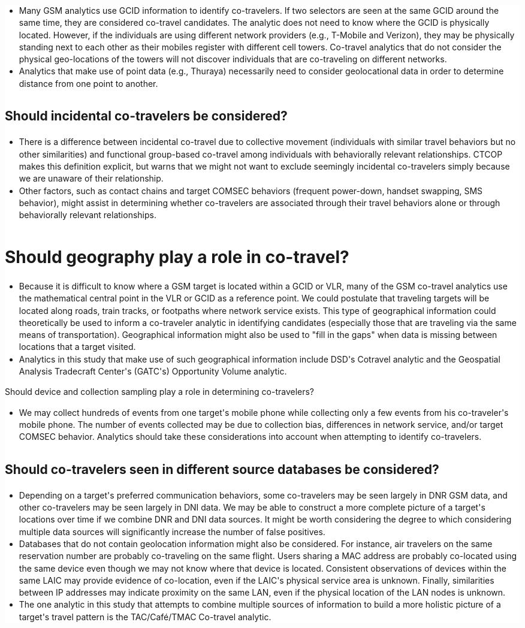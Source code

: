 - Many GSM analytics use GCID information to identify co-travelers. If two selectors are seen at the same GCID around the same time, they are considered co-travel candidates. The analytic does not need to know where the GCID is physically located. However, if the individuals are using different network providers (e.g., T-Mobile and Verizon), they may be physically standing next to each other as their mobiles register with different cell towers. Co-travel analytics that do not consider the physical geo-locations of the towers will not discover individuals that are co-traveling on different networks.
- Analytics that make use of point data (e.g., Thuraya) necessarily need to consider geolocational data in order to determine distance from one point to another.


## Should incidental co-travelers be considered?

- There is a difference between incidental co-travel due to collective movement (individuals with similar travel behaviors but no other similarities) and functional group-based co-travel among individuals with behaviorally relevant relationships. CTCOP makes this definition explicit, but warns that we might not want to exclude seemingly incidental co-travelers simply because we are unaware of their relationship.
- Other factors, such as contact chains and target COMSEC behaviors (frequent power-down, handset swapping, SMS behavior), might assist in determining whether co-travelers are associated through their travel behaviors alone or through behaviorally relevant relationships.
# Should geography play a role in co-travel? 

- Because it is difficult to know where a GSM target is located within a GCID or VLR, many of the GSM co-travel analytics use the mathematical central point in the VLR or GCID as a reference point. We could postulate that traveling targets will be located along roads, train tracks, or footpaths where network service exists. This type of geographical information could theoretically be used to inform a co-traveler analytic in identifying candidates (especially those that are traveling via the same means of transportation). Geographical information might also be used to "fill in the gaps" when data is missing between locations that a target visited.
- Analytics in this study that make use of such geographical information include DSD's Cotravel analytic and the Geospatial Analysis Tradecraft Center's (GATC's) Opportunity Volume analytic.

Should device and collection sampling play a role in determining co-travelers?

- We may collect hundreds of events from one target's mobile phone while collecting only a few events from his co-traveler's mobile phone. The number of events collected may be due to collection bias, differences in network service, and/or target COMSEC behavior. Analytics should take these considerations into account when attempting to identify co-travelers.


## Should co-travelers seen in different source databases be considered?

- Depending on a target's preferred communication behaviors, some co-travelers may be seen largely in DNR GSM data, and other co-travelers may be seen largely in DNI data. We may be able to construct a more complete picture of a target's locations over time if we combine DNR and DNI data sources. It might be worth considering the degree to which considering multiple data sources will significantly increase the number of false positives.
- Databases that do not contain geolocation information might also be considered. For instance, air travelers on the same reservation number are probably co-traveling on the same flight. Users sharing a MAC address are probably co-located using the same device even though we may not know where that device is located. Consistent observations of devices within the same LAIC may provide evidence of co-location, even if the LAIC's physical service area is unknown. Finally, similarities between IP addresses may indicate proximity on the same LAN, even if the physical location of the LAN nodes is unknown.
- The one analytic in this study that attempts to combine multiple sources of information to build a more holistic picture of a target's travel pattern is the TAC/Café/TMAC Co-travel analytic.
